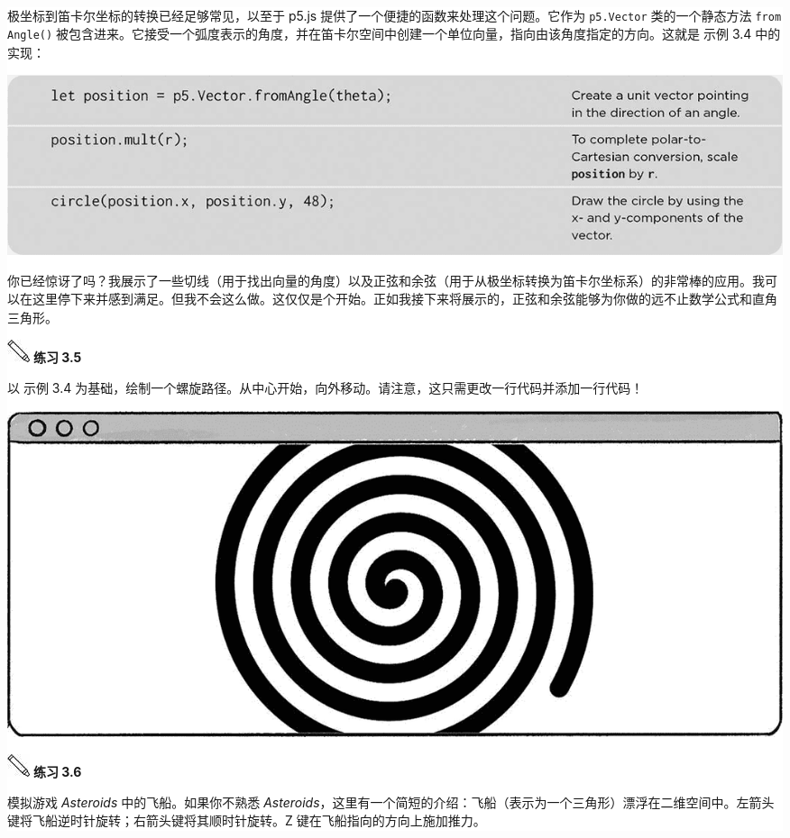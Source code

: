 极坐标到笛卡尔坐标的转换已经足够常见，以至于 p5.js 提供了一个便捷的函数来处理这个问题。它作为 `p5.Vector` 类的一个静态方法 `fromAngle()` 被包含进来。它接受一个弧度表示的角度，并在笛卡尔空间中创建一个单位向量，指向由该角度指定的方向。这就是 示例 3.4 中的实现：

![Image](img/pg173_Image_250.jpg)

你已经惊讶了吗？我展示了一些切线（用于找出向量的角度）以及正弦和余弦（用于从极坐标转换为笛卡尔坐标系）的非常棒的应用。我可以在这里停下来并感到满足。但我不会这么做。这仅仅是个开始。正如我接下来将展示的，正弦和余弦能够为你做的远不止数学公式和直角三角形。

![Image](img/pencil.jpg) **练习 3.5**

以 示例 3.4 为基础，绘制一个螺旋路径。从中心开始，向外移动。请注意，这只需更改一行代码并添加一行代码！

![Image](img/pg173_Image_251.jpg)

![Image](img/pencil.jpg) **练习 3.6**

模拟游戏 *Asteroids* 中的飞船。如果你不熟悉 *Asteroids*，这里有一个简短的介绍：飞船（表示为一个三角形）漂浮在二维空间中。左箭头键将飞船逆时针旋转；右箭头键将其顺时针旋转。Z 键在飞船指向的方向上施加推力。
